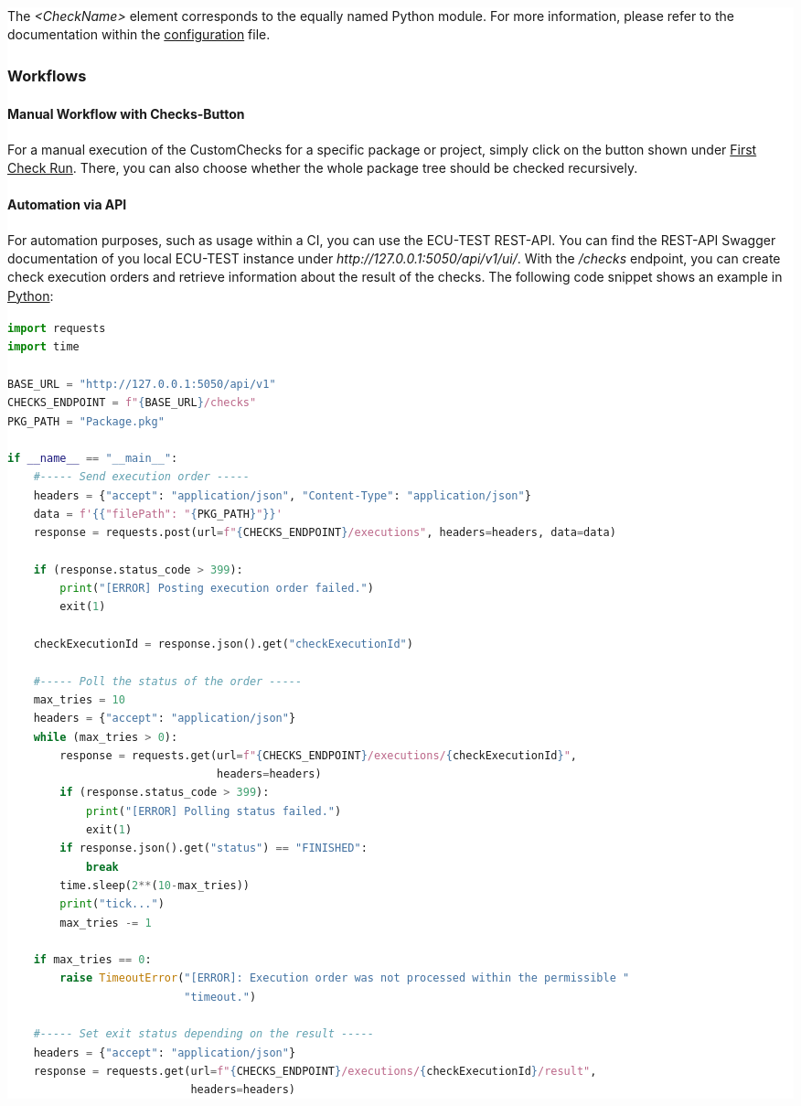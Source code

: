The *\<CheckName>* element corresponds to the equally named Python module. For more information, please refer to the documentation within the [configuration](./UserPyModules/CustomChecks/config_template.yaml) file.

### Workflows

#### Manual Workflow with Checks-Button

For a manual execution of the CustomChecks for a specific package or project, simply click on the button shown under [First Check Run](#first-check-run). There, you can also choose whether the whole package tree should be checked recursively.

#### Automation via API
For automation purposes, such as usage within a CI, you can use the ECU-TEST REST-API. You can find the REST-API Swagger documentation
of you local ECU-TEST instance under _http[]()://127.0.0.1:5050/api/v1/ui/_. With the _/checks_ endpoint, you can create check execution orders and
retrieve information about the result of the checks. The following code snippet shows an example in [Python](https://www.python.org/):

```Python
import requests
import time

BASE_URL = "http://127.0.0.1:5050/api/v1"
CHECKS_ENDPOINT = f"{BASE_URL}/checks"
PKG_PATH = "Package.pkg"

if __name__ == "__main__":
    #----- Send execution order -----
    headers = {"accept": "application/json", "Content-Type": "application/json"}
    data = f'{{"filePath": "{PKG_PATH}"}}'
    response = requests.post(url=f"{CHECKS_ENDPOINT}/executions", headers=headers, data=data)

    if (response.status_code > 399):
        print("[ERROR] Posting execution order failed.")
        exit(1)

    checkExecutionId = response.json().get("checkExecutionId")

    #----- Poll the status of the order -----
    max_tries = 10
    headers = {"accept": "application/json"}
    while (max_tries > 0):
        response = requests.get(url=f"{CHECKS_ENDPOINT}/executions/{checkExecutionId}",
                                headers=headers)
        if (response.status_code > 399):
            print("[ERROR] Polling status failed.")
            exit(1)
        if response.json().get("status") == "FINISHED":
            break
        time.sleep(2**(10-max_tries))
        print("tick...")
        max_tries -= 1

    if max_tries == 0:
        raise TimeoutError("[ERROR]: Execution order was not processed within the permissible "
                           "timeout.")

    #----- Set exit status depending on the result -----
    headers = {"accept": "application/json"}
    response = requests.get(url=f"{CHECKS_ENDPOINT}/executions/{checkExecutionId}/result",
                            headers=headers)

```